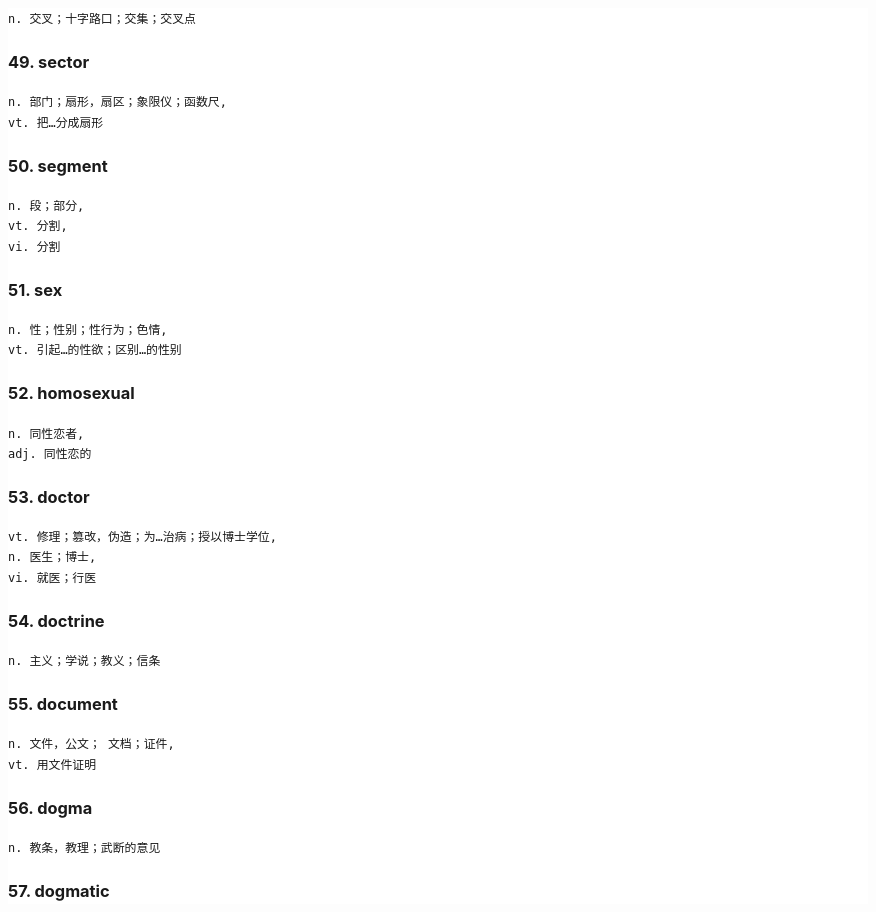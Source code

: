 ```
n. 交叉；十字路口；交集；交叉点
```
### 49. sector

```
n. 部门；扇形，扇区；象限仪；函数尺,
vt. 把…分成扇形
```
### 50. segment

```
n. 段；部分,
vt. 分割,
vi. 分割
```
### 51. sex

```
n. 性；性别；性行为；色情,
vt. 引起…的性欲；区别…的性别
```
### 52. homosexual

```
n. 同性恋者,
adj. 同性恋的
```
### 53. doctor

```
vt. 修理；篡改，伪造；为…治病；授以博士学位,
n. 医生；博士,
vi. 就医；行医
```
### 54. doctrine

```
n. 主义；学说；教义；信条
```
### 55. document

```
n. 文件，公文； 文档；证件,
vt. 用文件证明
```
### 56. dogma

```
n. 教条，教理；武断的意见
```
### 57. dogmatic
